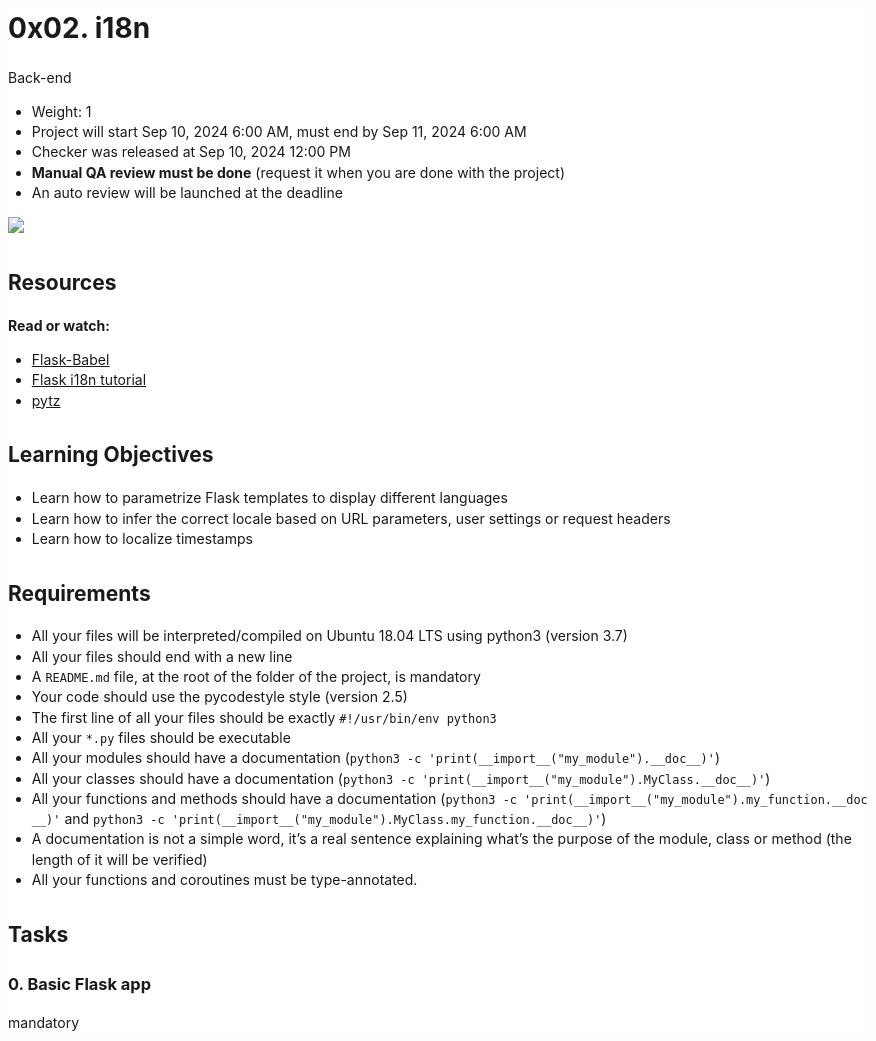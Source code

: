 0x02. i18n
==========

Back-end

*   Weight: 1
*   Project will start Sep 10, 2024 6:00 AM, must end by Sep 11, 2024 6:00 AM
*   Checker was released at Sep 10, 2024 12:00 PM
*   **Manual QA review must be done** (request it when you are done with the project)
*   An auto review will be launched at the deadline

![](https://s3.amazonaws.com/alx-intranet.hbtn.io/uploads/medias/2020/1/91e1c50322b2428428f9.jpeg?X-Amz-Algorithm=AWS4-HMAC-SHA256&X-Amz-Credential=AKIARDDGGGOUSBVO6H7D%2F20240910%2Fus-east-1%2Fs3%2Faws4_request&X-Amz-Date=20240910T103538Z&X-Amz-Expires=86400&X-Amz-SignedHeaders=host&X-Amz-Signature=d4cee78467f20286395f38ac7b226ec8c279ea3620f8bc48f499dc98024936df)

Resources
---------

**Read or watch:**

*   [Flask-Babel](/rltoken/0m4Qykp52fFH-dPzlWIdkw "Flask-Babel")
*   [Flask i18n tutorial](/rltoken/RtGz7pI7TKnYqrMMG9rWMg "Flask i18n tutorial")
*   [pytz](/rltoken/tw8sQWhB3HJvk3jmR2GBwg "pytz")

Learning Objectives
-------------------

*   Learn how to parametrize Flask templates to display different languages
*   Learn how to infer the correct locale based on URL parameters, user settings or request headers
*   Learn how to localize timestamps

Requirements
------------

*   All your files will be interpreted/compiled on Ubuntu 18.04 LTS using python3 (version 3.7)
*   All your files should end with a new line
*   A `README.md` file, at the root of the folder of the project, is mandatory
*   Your code should use the pycodestyle style (version 2.5)
*   The first line of all your files should be exactly `#!/usr/bin/env python3`
*   All your `*.py` files should be executable
*   All your modules should have a documentation (`python3 -c 'print(__import__("my_module").__doc__)'`)
*   All your classes should have a documentation (`python3 -c 'print(__import__("my_module").MyClass.__doc__)'`)
*   All your functions and methods should have a documentation (`python3 -c 'print(__import__("my_module").my_function.__doc__)'` and `python3 -c 'print(__import__("my_module").MyClass.my_function.__doc__)'`)
*   A documentation is not a simple word, it’s a real sentence explaining what’s the purpose of the module, class or method (the length of it will be verified)
*   All your functions and coroutines must be type-annotated.

Tasks
-----

### 0\. Basic Flask app

mandatory
